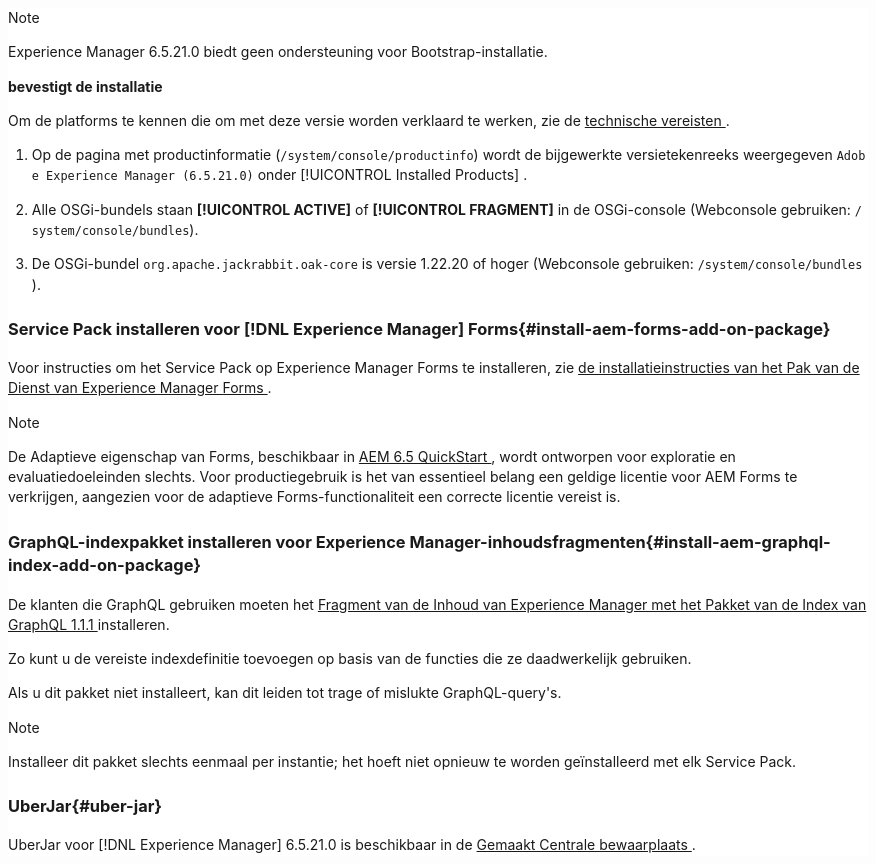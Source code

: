 >[!NOTE]
>
>Experience Manager 6.5.21.0 biedt geen ondersteuning voor Bootstrap-installatie. 

**bevestigt de installatie**

Om de platforms te kennen die om met deze versie worden verklaard te werken, zie de [ technische vereisten ](/help/sites-deploying/technical-requirements.md).

1. Op de pagina met productinformatie (`/system/console/productinfo`) wordt de bijgewerkte versietekenreeks weergegeven `Adobe Experience Manager (6.5.21.0)` onder [!UICONTROL Installed Products] . 

1. Alle OSGi-bundels staan **[!UICONTROL ACTIVE]** of **[!UICONTROL FRAGMENT]** in de OSGi-console (Webconsole gebruiken: `/system/console/bundles`).

1. De OSGi-bundel `org.apache.jackrabbit.oak-core` is versie 1.22.20 of hoger (Webconsole gebruiken: `/system/console/bundles` ). 

### Service Pack installeren voor [!DNL Experience Manager] Forms{#install-aem-forms-add-on-package}

Voor instructies om het Service Pack op Experience Manager Forms te installeren, zie [ de installatieinstructies van het Pak van de Dienst van Experience Manager Forms ](/help/release-notes/aem-forms-current-service-pack-installation-instructions.md).

>[!NOTE]
>
>De Adaptieve eigenschap van Forms, beschikbaar in [ AEM 6.5 QuickStart ](https://experienceleague.adobe.com/nl/docs/experience-manager-65/content/implementing/deploying/deploying/deploy), wordt ontworpen voor exploratie en evaluatiedoeleinden slechts. Voor productiegebruik is het van essentieel belang een geldige licentie voor AEM Forms te verkrijgen, aangezien voor de adaptieve Forms-functionaliteit een correcte licentie vereist is.

### GraphQL-indexpakket installeren voor Experience Manager-inhoudsfragmenten{#install-aem-graphql-index-add-on-package}

De klanten die GraphQL gebruiken moeten het [ Fragment van de Inhoud van Experience Manager met het Pakket van de Index van GraphQL 1.1.1 ](https://experience.adobe.com/#/downloads/content/software-distribution/en/aem.html?package=/content/software-distribution/en/details.html/content/dam/aem/public/adobe/packages/cq650/featurepack/cfm-graphql-index-def-1.1.1.zip) installeren.

Zo kunt u de vereiste indexdefinitie toevoegen op basis van de functies die ze daadwerkelijk gebruiken.

Als u dit pakket niet installeert, kan dit leiden tot trage of mislukte GraphQL-query&#39;s.

>[!NOTE]
>
>Installeer dit pakket slechts eenmaal per instantie; het hoeft niet opnieuw te worden geïnstalleerd met elk Service Pack.

### UberJar{#uber-jar}

UberJar voor [!DNL Experience Manager] 6.5.21.0 is beschikbaar in de [ Gemaakt Centrale bewaarplaats ](https://repo.maven.apache.org/maven2/com/adobe/aem/uber-jar/6.5.21/). 
